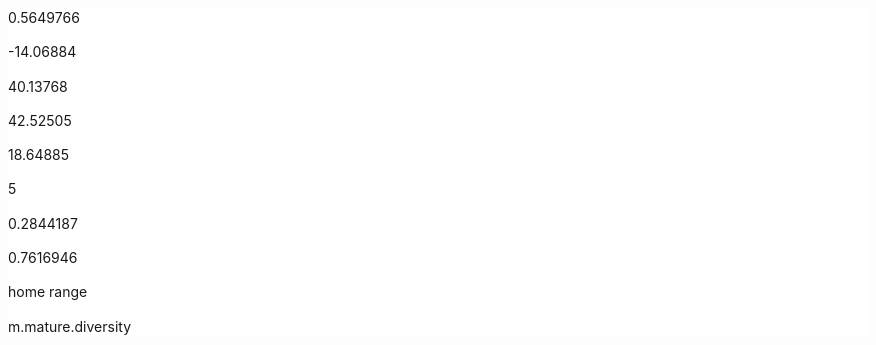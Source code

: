 <td style="text-align:right;">

0.5649766

</td>

<td style="text-align:right;">

\-14.06884

</td>

<td style="text-align:right;">

40.13768

</td>

<td style="text-align:right;">

42.52505

</td>

<td style="text-align:right;">

18.64885

</td>

<td style="text-align:right;">

5

</td>

<td style="text-align:right;">

0.2844187

</td>

<td style="text-align:right;">

0.7616946

</td>

</tr>

<tr>

<td style="text-align:left;">

home range

</td>

<td style="text-align:left;">

m.mature.diversity

</td>

<td style="text-align:right;">
